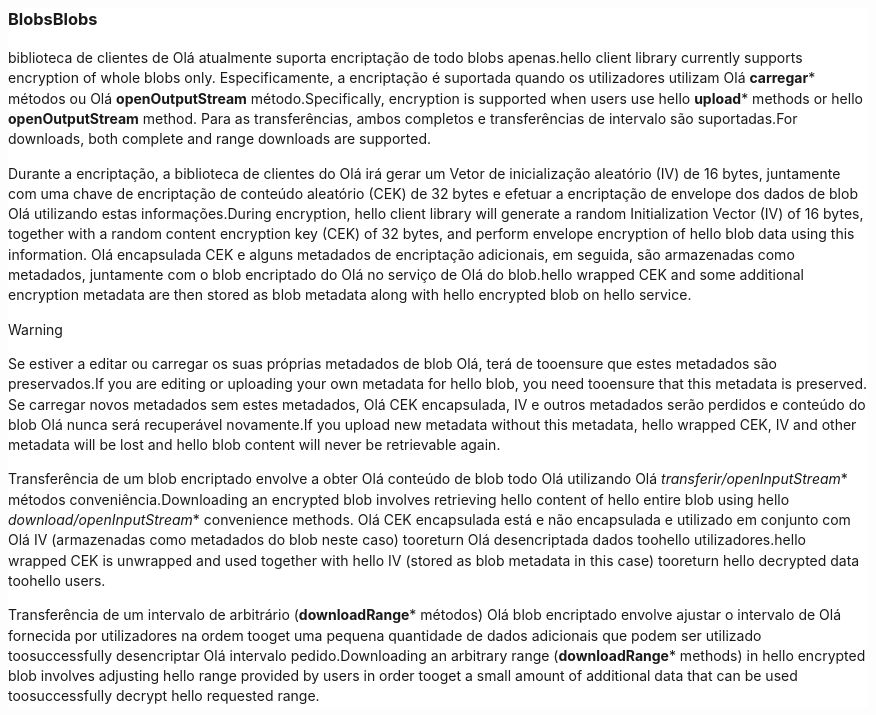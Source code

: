 ### <a name="blobs"></a><span data-ttu-id="1b3e6-134">Blobs</span><span class="sxs-lookup"><span data-stu-id="1b3e6-134">Blobs</span></span>
<span data-ttu-id="1b3e6-135">biblioteca de clientes de Olá atualmente suporta encriptação de todo blobs apenas.</span><span class="sxs-lookup"><span data-stu-id="1b3e6-135">hello client library currently supports encryption of whole blobs only.</span></span> <span data-ttu-id="1b3e6-136">Especificamente, a encriptação é suportada quando os utilizadores utilizam Olá **carregar*** métodos ou Olá **openOutputStream** método.</span><span class="sxs-lookup"><span data-stu-id="1b3e6-136">Specifically, encryption is supported when users use hello **upload*** methods or hello **openOutputStream** method.</span></span> <span data-ttu-id="1b3e6-137">Para as transferências, ambos completos e transferências de intervalo são suportadas.</span><span class="sxs-lookup"><span data-stu-id="1b3e6-137">For downloads, both complete and range downloads are supported.</span></span>  

<span data-ttu-id="1b3e6-138">Durante a encriptação, a biblioteca de clientes do Olá irá gerar um Vetor de inicialização aleatório (IV) de 16 bytes, juntamente com uma chave de encriptação de conteúdo aleatório (CEK) de 32 bytes e efetuar a encriptação de envelope dos dados de blob Olá utilizando estas informações.</span><span class="sxs-lookup"><span data-stu-id="1b3e6-138">During encryption, hello client library will generate a random Initialization Vector (IV) of 16 bytes, together with a random content encryption key (CEK) of 32 bytes, and perform envelope encryption of hello blob data using this information.</span></span> <span data-ttu-id="1b3e6-139">Olá encapsulada CEK e alguns metadados de encriptação adicionais, em seguida, são armazenadas como metadados, juntamente com o blob encriptado do Olá no serviço de Olá do blob.</span><span class="sxs-lookup"><span data-stu-id="1b3e6-139">hello wrapped CEK and some additional encryption metadata are then stored as blob metadata along with hello encrypted blob on hello service.</span></span>

> [!WARNING]
> <span data-ttu-id="1b3e6-140">Se estiver a editar ou carregar os suas próprias metadados de blob Olá, terá de tooensure que estes metadados são preservados.</span><span class="sxs-lookup"><span data-stu-id="1b3e6-140">If you are editing or uploading your own metadata for hello blob, you need tooensure that this metadata is preserved.</span></span> <span data-ttu-id="1b3e6-141">Se carregar novos metadados sem estes metadados, Olá CEK encapsulada, IV e outros metadados serão perdidos e conteúdo do blob Olá nunca será recuperável novamente.</span><span class="sxs-lookup"><span data-stu-id="1b3e6-141">If you upload new metadata without this metadata, hello wrapped CEK, IV and other metadata will be lost and hello blob content will never be retrievable again.</span></span>
> 
> 

<span data-ttu-id="1b3e6-142">Transferência de um blob encriptado envolve a obter Olá conteúdo de blob todo Olá utilizando Olá  **transferir*/openInputStream** métodos conveniência.</span><span class="sxs-lookup"><span data-stu-id="1b3e6-142">Downloading an encrypted blob involves retrieving hello content of hello entire blob using hello **download*/openInputStream** convenience methods.</span></span> <span data-ttu-id="1b3e6-143">Olá CEK encapsulada está e não encapsulada e utilizado em conjunto com Olá IV (armazenadas como metadados do blob neste caso) tooreturn Olá desencriptada dados toohello utilizadores.</span><span class="sxs-lookup"><span data-stu-id="1b3e6-143">hello wrapped CEK is unwrapped and used together with hello IV (stored as blob metadata in this case) tooreturn hello decrypted data toohello users.</span></span>

<span data-ttu-id="1b3e6-144">Transferência de um intervalo de arbitrário (**downloadRange*** métodos) Olá blob encriptado envolve ajustar o intervalo de Olá fornecida por utilizadores na ordem tooget uma pequena quantidade de dados adicionais que podem ser utilizado toosuccessfully desencriptar Olá intervalo pedido.</span><span class="sxs-lookup"><span data-stu-id="1b3e6-144">Downloading an arbitrary range (**downloadRange*** methods) in hello encrypted blob involves adjusting hello range provided by users in order tooget a small amount of additional data that can be used toosuccessfully decrypt hello requested range.</span></span>  

